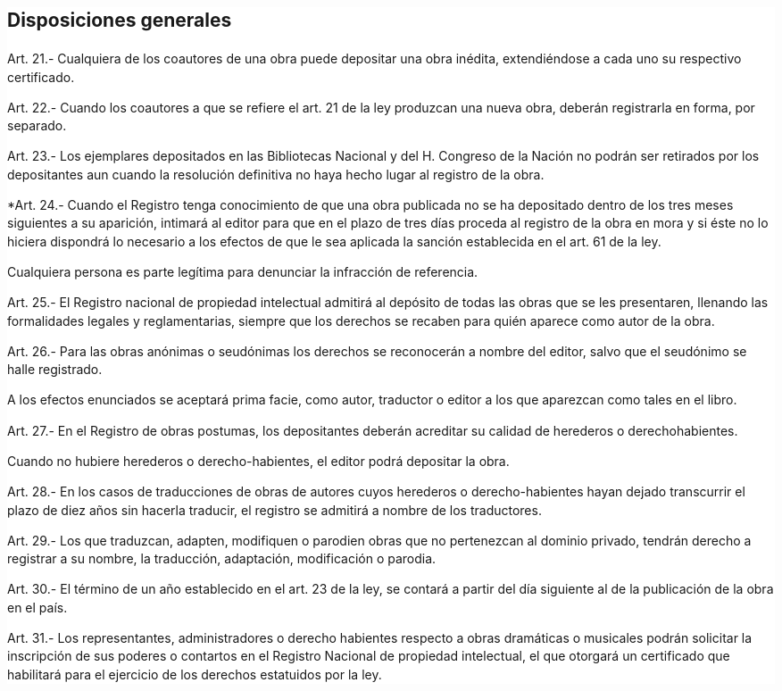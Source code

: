 ## Disposiciones generales

<a id="21"></a>
Art. 21.- Cualquiera de los coautores de una obra puede depositar una obra inédita, extendiéndose a cada uno su respectivo certificado.

<a id="22"></a>
Art. 22.- Cuando los coautores a que se refiere el art. 21 de la ley produzcan una nueva obra, deberán registrarla en forma, por separado.

<a id="23"></a>
Art. 23.- Los ejemplares depositados en las Bibliotecas Nacional y del H. Congreso de la Nación no podrán ser retirados por los depositantes aun cuando la resolución definitiva no haya hecho lugar al registro de la obra.

<a id="24"></a>
*Art. 24.- Cuando el Registro tenga conocimiento de que una obra publicada no se ha depositado dentro de los tres meses siguientes a su aparición, intimará al editor para que en el plazo de tres días proceda al registro de la obra en mora y si éste no lo hiciera dispondrá lo necesario a los efectos de que le sea aplicada la sanción establecida en el art. 61 de la ley.

Cualquiera persona es parte legítima para denunciar la infracción de referencia.

<a id="25"></a>
Art. 25.- El Registro nacional de propiedad intelectual admitirá al depósito de todas las obras que se les presentaren, llenando las formalidades legales y reglamentarias, siempre que los derechos se recaben para quién aparece como autor de la obra.

<a id="26"></a>
Art. 26.- Para las obras anónimas o seudónimas los derechos se reconocerán a nombre del editor, salvo que el seudónimo se halle registrado.

A los efectos enunciados se aceptará prima facie, como autor, traductor o editor a los que aparezcan como tales en el libro.

<a id="27"></a>
Art. 27.- En el Registro de obras postumas, los depositantes deberán acreditar su calidad de herederos o derechohabientes.

Cuando no hubiere herederos o derecho-habientes, el editor podrá depositar la obra.

<a id="28"></a>
Art. 28.- En los casos de traducciones de obras de autores cuyos herederos o derecho-habientes hayan dejado transcurrir el plazo de diez años sin hacerla traducir, el registro se admitirá a nombre de los traductores.

<a id="29"></a>
Art. 29.- Los que traduzcan, adapten, modifiquen o parodien obras que no pertenezcan al dominio privado, tendrán derecho a registrar a su nombre, la traducción, adaptación, modificación o parodia.

<a id="30"></a>
Art. 30.- El término de un año establecido en el art. 23 de la ley, se contará a partir del día siguiente al de la publicación de la obra en el país.

<a id="31"></a>
Art. 31.- Los representantes, administradores o derecho habientes respecto a obras dramáticas o musicales podrán solicitar la inscripción de sus poderes o contartos en el Registro Nacional de propiedad intelectual, el que otorgará un certificado que habilitará para el ejercicio de los derechos estatuidos por la ley.
